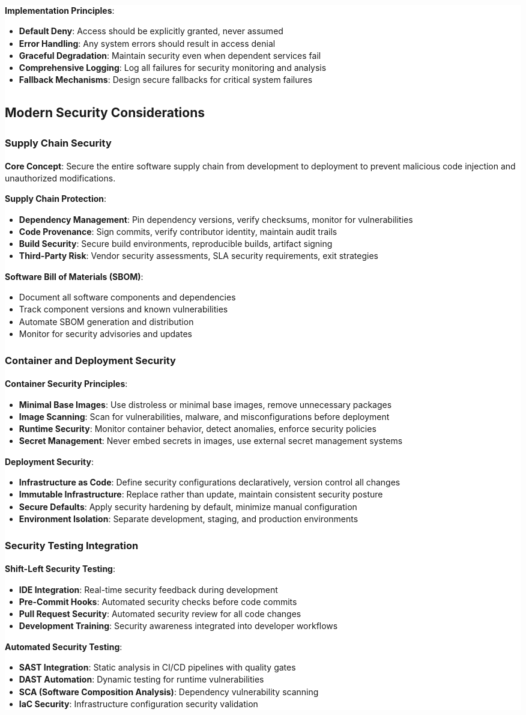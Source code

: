 **Implementation Principles**:
- **Default Deny**: Access should be explicitly granted, never assumed
- **Error Handling**: Any system errors should result in access denial
- **Graceful Degradation**: Maintain security even when dependent services fail
- **Comprehensive Logging**: Log all failures for security monitoring and analysis
- **Fallback Mechanisms**: Design secure fallbacks for critical system failures

## Modern Security Considerations

### Supply Chain Security
**Core Concept**: Secure the entire software supply chain from development to deployment to prevent malicious code injection and unauthorized modifications.

**Supply Chain Protection**:
- **Dependency Management**: Pin dependency versions, verify checksums, monitor for vulnerabilities
- **Code Provenance**: Sign commits, verify contributor identity, maintain audit trails
- **Build Security**: Secure build environments, reproducible builds, artifact signing
- **Third-Party Risk**: Vendor security assessments, SLA security requirements, exit strategies

**Software Bill of Materials (SBOM)**:
- Document all software components and dependencies
- Track component versions and known vulnerabilities
- Automate SBOM generation and distribution
- Monitor for security advisories and updates

### Container and Deployment Security
**Container Security Principles**:
- **Minimal Base Images**: Use distroless or minimal base images, remove unnecessary packages
- **Image Scanning**: Scan for vulnerabilities, malware, and misconfigurations before deployment
- **Runtime Security**: Monitor container behavior, detect anomalies, enforce security policies
- **Secret Management**: Never embed secrets in images, use external secret management systems

**Deployment Security**:
- **Infrastructure as Code**: Define security configurations declaratively, version control all changes
- **Immutable Infrastructure**: Replace rather than update, maintain consistent security posture
- **Secure Defaults**: Apply security hardening by default, minimize manual configuration
- **Environment Isolation**: Separate development, staging, and production environments

### Security Testing Integration
**Shift-Left Security Testing**:
- **IDE Integration**: Real-time security feedback during development
- **Pre-Commit Hooks**: Automated security checks before code commits
- **Pull Request Security**: Automated security review for all code changes
- **Development Training**: Security awareness integrated into developer workflows

**Automated Security Testing**:
- **SAST Integration**: Static analysis in CI/CD pipelines with quality gates
- **DAST Automation**: Dynamic testing for runtime vulnerabilities
- **SCA (Software Composition Analysis)**: Dependency vulnerability scanning
- **IaC Security**: Infrastructure configuration security validation
